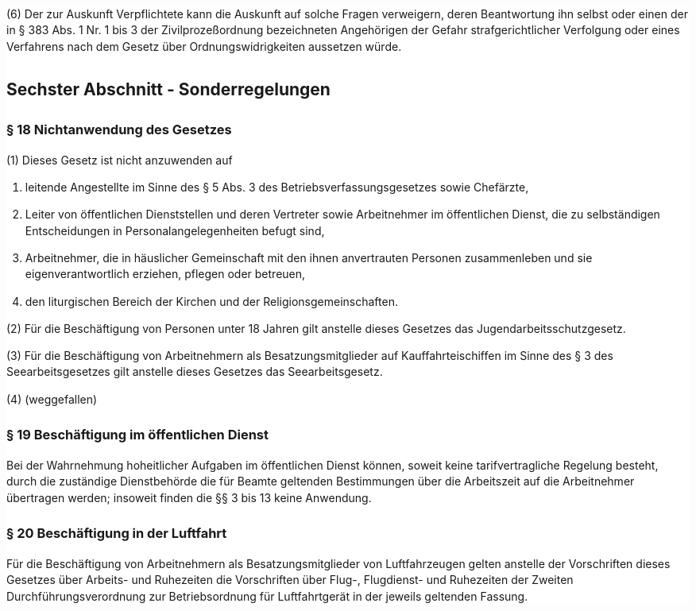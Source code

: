 (6) Der zur Auskunft Verpflichtete kann die Auskunft auf solche Fragen
verweigern, deren Beantwortung ihn selbst oder einen der in § 383 Abs.
1 Nr. 1 bis 3 der Zivilprozeßordnung bezeichneten Angehörigen der
Gefahr strafgerichtlicher Verfolgung oder eines Verfahrens nach dem
Gesetz über Ordnungswidrigkeiten aussetzen würde.


## Sechster Abschnitt - Sonderregelungen



### § 18 Nichtanwendung des Gesetzes

(1) Dieses Gesetz ist nicht anzuwenden auf

1.  leitende Angestellte im Sinne des § 5 Abs. 3 des
    Betriebsverfassungsgesetzes sowie Chefärzte,


2.  Leiter von öffentlichen Dienststellen und deren Vertreter sowie
    Arbeitnehmer im öffentlichen Dienst, die zu selbständigen
    Entscheidungen in Personalangelegenheiten befugt sind,


3.  Arbeitnehmer, die in häuslicher Gemeinschaft mit den ihnen
    anvertrauten Personen zusammenleben und sie eigenverantwortlich
    erziehen, pflegen oder betreuen,


4.  den liturgischen Bereich der Kirchen und der Religionsgemeinschaften.




(2) Für die Beschäftigung von Personen unter 18 Jahren gilt anstelle
dieses Gesetzes das Jugendarbeitsschutzgesetz.

(3) Für die Beschäftigung von Arbeitnehmern als Besatzungsmitglieder
auf Kauffahrteischiffen im Sinne des § 3 des Seearbeitsgesetzes gilt
anstelle dieses Gesetzes das Seearbeitsgesetz.

(4) (weggefallen)


### § 19 Beschäftigung im öffentlichen Dienst

Bei der Wahrnehmung hoheitlicher Aufgaben im öffentlichen Dienst
können, soweit keine tarifvertragliche Regelung besteht, durch die
zuständige Dienstbehörde die für Beamte geltenden Bestimmungen über
die Arbeitszeit auf die Arbeitnehmer übertragen werden; insoweit
finden die §§ 3 bis 13 keine Anwendung.


### § 20 Beschäftigung in der Luftfahrt

Für die Beschäftigung von Arbeitnehmern als Besatzungsmitglieder von
Luftfahrzeugen gelten anstelle der Vorschriften dieses Gesetzes über
Arbeits- und Ruhezeiten die Vorschriften über Flug-, Flugdienst- und
Ruhezeiten der Zweiten Durchführungsverordnung zur Betriebsordnung für
Luftfahrtgerät in der jeweils geltenden Fassung.
